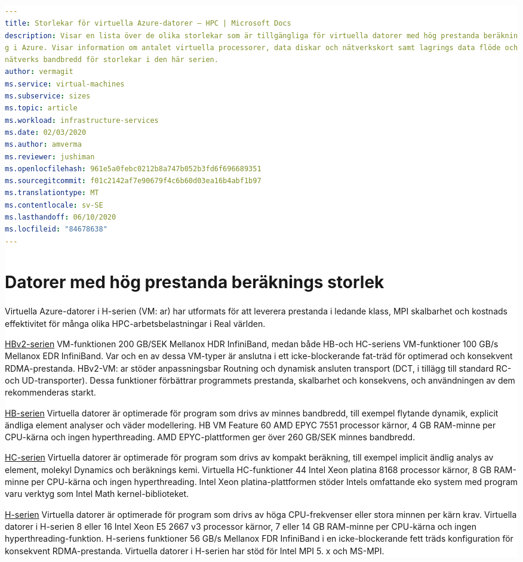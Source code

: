 ```yaml
---
title: Storlekar för virtuella Azure-datorer – HPC | Microsoft Docs
description: Visar en lista över de olika storlekar som är tillgängliga för virtuella datorer med hög prestanda beräkning i Azure. Visar information om antalet virtuella processorer, data diskar och nätverkskort samt lagrings data flöde och nätverks bandbredd för storlekar i den här serien.
author: vermagit
ms.service: virtual-machines
ms.subservice: sizes
ms.topic: article
ms.workload: infrastructure-services
ms.date: 02/03/2020
ms.author: amverma
ms.reviewer: jushiman
ms.openlocfilehash: 961e5a0febc0212b8a747b052b3fd6f696689351
ms.sourcegitcommit: f01c2142af7e90679f4c6b60d03ea16b4abf1b97
ms.translationtype: MT
ms.contentlocale: sv-SE
ms.lasthandoff: 06/10/2020
ms.locfileid: "84678638"
---
```

# <a name="high-performance-computing-vm-sizes"></a>Datorer med hög prestanda beräknings storlek

Virtuella Azure-datorer i H-serien (VM: ar) har utformats för att leverera prestanda i ledande klass, MPI skalbarhet och kostnads effektivitet för många olika HPC-arbetsbelastningar i Real världen.

[HBv2-serien](hbv2-series.md) VM-funktionen 200 GB/SEK Mellanox HDR InfiniBand, medan både HB-och HC-seriens VM-funktioner 100 GB/s Mellanox EDR InfiniBand. Var och en av dessa VM-typer är anslutna i ett icke-blockerande fat-träd för optimerad och konsekvent RDMA-prestanda. HBv2-VM: ar stöder anpassningsbar Routning och dynamisk ansluten transport (DCT, i tillägg till standard RC-och UD-transporter). Dessa funktioner förbättrar programmets prestanda, skalbarhet och konsekvens, och användningen av dem rekommenderas starkt.

[HB-serien](hb-series.md) Virtuella datorer är optimerade för program som drivs av minnes bandbredd, till exempel flytande dynamik, explicit ändliga element analyser och väder modellering. HB VM Feature 60 AMD EPYC 7551 processor kärnor, 4 GB RAM-minne per CPU-kärna och ingen hyperthreading. AMD EPYC-plattformen ger över 260 GB/SEK minnes bandbredd.

[HC-serien](hc-series.md) Virtuella datorer är optimerade för program som drivs av kompakt beräkning, till exempel implicit ändlig analys av element, molekyl Dynamics och beräknings kemi. Virtuella HC-funktioner 44 Intel Xeon platina 8168 processor kärnor, 8 GB RAM-minne per CPU-kärna och ingen hyperthreading. Intel Xeon platina-plattformen stöder Intels omfattande eko system med program varu verktyg som Intel Math kernel-biblioteket.

[H-serien](h-series.md) Virtuella datorer är optimerade för program som drivs av höga CPU-frekvenser eller stora minnen per kärn krav. Virtuella datorer i H-serien 8 eller 16 Intel Xeon E5 2667 v3 processor kärnor, 7 eller 14 GB RAM-minne per CPU-kärna och ingen hyperthreading-funktion. H-seriens funktioner 56 GB/s Mellanox FDR InfiniBand i en icke-blockerande fett träds konfiguration för konsekvent RDMA-prestanda. Virtuella datorer i H-serien har stöd för Intel MPI 5. x och MS-MPI.
